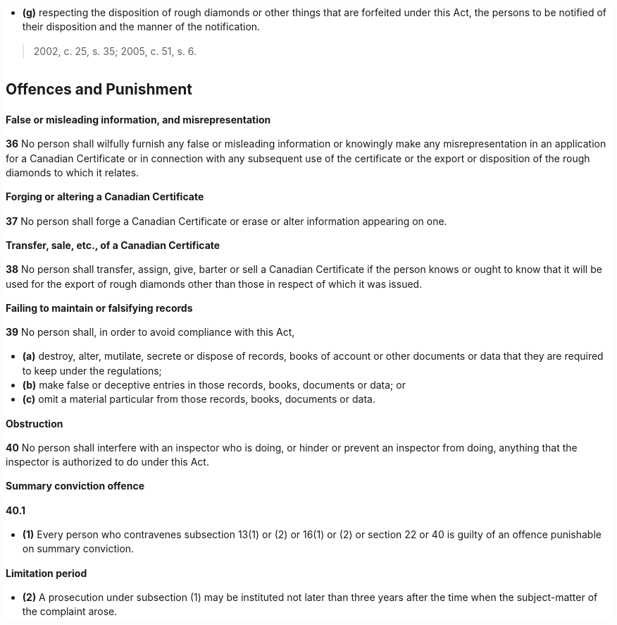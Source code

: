 - **(g)** respecting the disposition of rough diamonds or other things that are forfeited under this Act, the persons to be notified of their disposition and the manner of the notification.
> 2002, c. 25, s. 35; 2005, c. 51, s. 6.





## Offences and Punishment



**False or misleading information, and misrepresentation**

**36** No person shall wilfully furnish any false or misleading information or knowingly make any misrepresentation in an application for a Canadian Certificate or in connection with any subsequent use of the certificate or the export or disposition of the rough diamonds to which it relates.




**Forging or altering a Canadian Certificate**

**37** No person shall forge a Canadian Certificate or erase or alter information appearing on one.




**Transfer, sale, etc., of a Canadian Certificate**

**38** No person shall transfer, assign, give, barter or sell a Canadian Certificate if the person knows or ought to know that it will be used for the export of rough diamonds other than those in respect of which it was issued.




**Failing to maintain or falsifying records**

**39** No person shall, in order to avoid compliance with this Act,
- **(a)** destroy, alter, mutilate, secrete or dispose of records, books of account or other documents or data that they are required to keep under the regulations;
- **(b)** make false or deceptive entries in those records, books, documents or data; or
- **(c)** omit a material particular from those records, books, documents or data.




**Obstruction**

**40** No person shall interfere with an inspector who is doing, or hinder or prevent an inspector from doing, anything that the inspector is authorized to do under this Act.




**Summary conviction offence**

**40.1** 

- **(1)** Every person who contravenes subsection 13(1) or (2) or 16(1) or (2) or section 22 or 40 is guilty of an offence punishable on summary conviction.

**Limitation period**

- **(2)** A prosecution under subsection (1) may be instituted not later than three years after the time when the subject-matter of the complaint arose.
